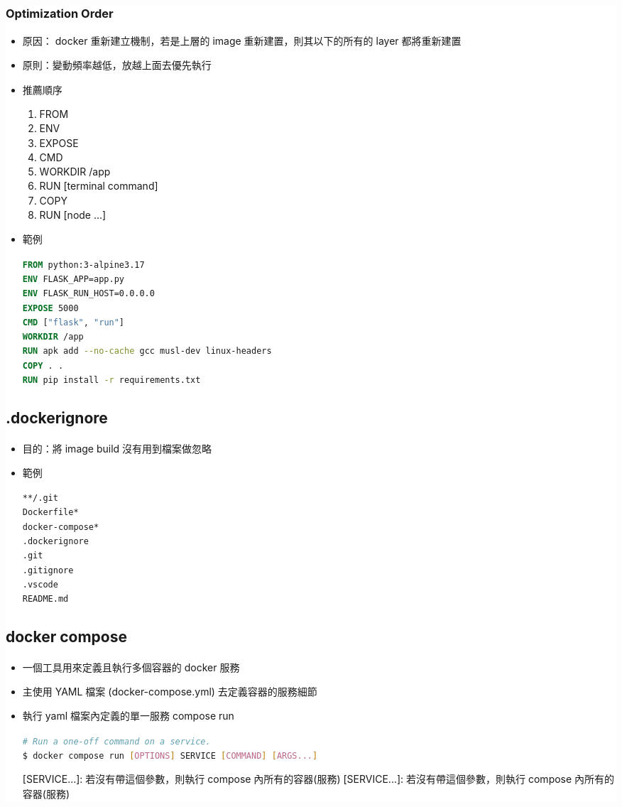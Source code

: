 ### Optimization Order

- 原因： docker 重新建立機制，若是上層的 image 重新建置，則其以下的所有的 layer 都將重新建置
- 原則：變動頻率越低，放越上面去優先執行
- 推薦順序
  1. FROM
  2. ENV
  3. EXPOSE
  4. CMD
  5. WORKDIR /app
  6. RUN [terminal command]
  7. COPY
  8. RUN [node …]
- 範例

  ```Dockerfile
  FROM python:3-alpine3.17
  ENV FLASK_APP=app.py
  ENV FLASK_RUN_HOST=0.0.0.0
  EXPOSE 5000
  CMD ["flask", "run"]
  WORKDIR /app
  RUN apk add --no-cache gcc musl-dev linux-headers
  COPY . .
  RUN pip install -r requirements.txt

  ```

## .dockerignore

- 目的：將 image build 沒有用到檔案做忽略
- 範例

  ```.dockerignore
  **/.git
  Dockerfile*
  docker-compose*
  .dockerignore
  .git
  .gitignore
  .vscode
  README.md
  ```

## docker compose

- 一個工具用來定義且執行多個容器的 docker 服務
- 主使用 YAML 檔案 (docker-compose.yml) 去定義容器的服務細節
- 執行 yaml 檔案內定義的單一服務 compose run

  ```bash
  # Run a one-off command on a service.
  $ docker compose run [OPTIONS] SERVICE [COMMAND] [ARGS...]
  ```


  [SERVICE...]: 若沒有帶這個參數，則執行 compose 內所有的容器(服務)
  [SERVICE...]: 若沒有帶這個參數，則執行 compose 內所有的容器(服務)